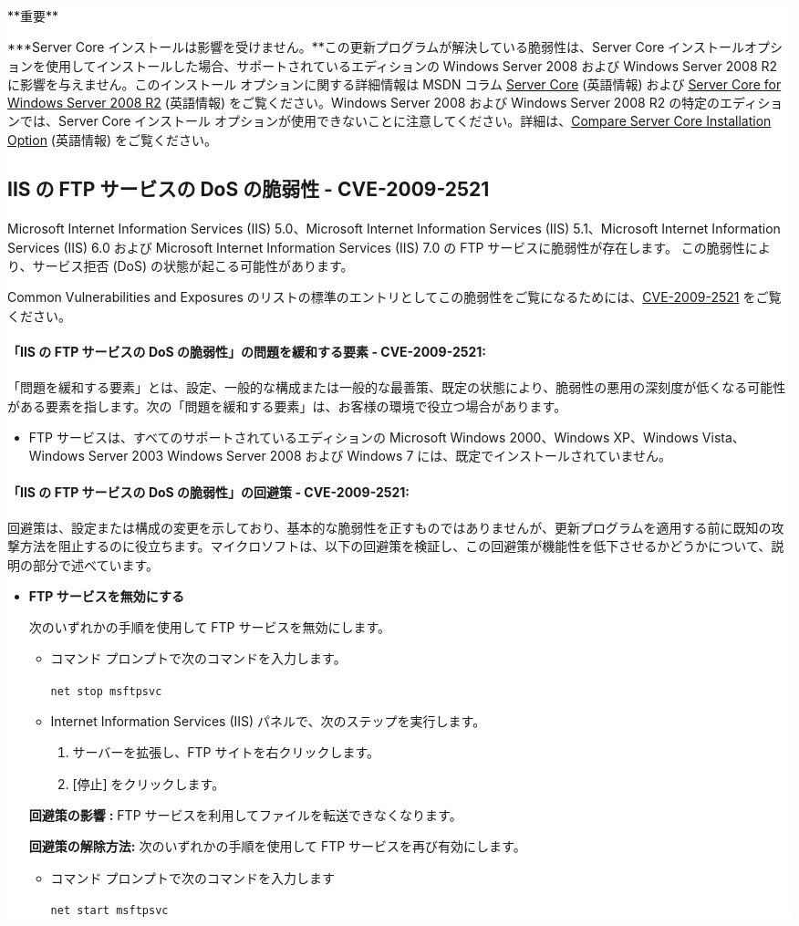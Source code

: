 <td style="border:1px solid black;">
**重要**
</td>
</tr>
</table>
 
**\*Server Core インストールは影響を受けません。**この更新プログラムが解決している脆弱性は、Server Core インストールオプションを使用してインストールした場合、サポートされているエディションの Windows Server 2008 および Windows Server 2008 R2 に影響を与えません。このインストール オプションに関する詳細情報は MSDN コラム [Server Core](http://msdn.microsoft.com/en-us/library/ms723891(vs.85).aspx) (英語情報) および [Server Core for Windows Server 2008 R2](http://msdn.microsoft.com/en-us/library/ee391631(en-us,vs.85).aspx) (英語情報) をご覧ください。Windows Server 2008 および Windows Server 2008 R2 の特定のエディションでは、Server Core インストール オプションが使用できないことに注意してください。詳細は、[Compare Server Core Installation Option](http://www.microsoft.com/windowsserver2008/en/us/r2-compare-core-installation.aspx) (英語情報) をご覧ください。

IIS の FTP サービスの DoS の脆弱性 - CVE-2009-2521
--------------------------------------------------


Microsoft Internet Information Services (IIS) 5.0、Microsoft Internet Information Services (IIS) 5.1、Microsoft Internet Information Services (IIS) 6.0 および Microsoft Internet Information Services (IIS) 7.0 の FTP サービスに脆弱性が存在します。 この脆弱性により、サービス拒否 (DoS) の状態が起こる可能性があります。

Common Vulnerabilities and Exposures のリストの標準のエントリとしてこの脆弱性をご覧になるためには、[CVE-2009-2521](http://cve.mitre.org/cgi-bin/cvename.cgi?name=cve-2009-2521) をご覧ください。

#### 「IIS の FTP サービスの DoS の脆弱性」の問題を緩和する要素 - CVE-2009-2521:

「問題を緩和する要素」とは、設定、一般的な構成または一般的な最善策、既定の状態により、脆弱性の悪用の深刻度が低くなる可能性がある要素を指します。次の「問題を緩和する要素」は、お客様の環境で役立つ場合があります。

-   FTP サービスは、すべてのサポートされているエディションの Microsoft Windows 2000、Windows XP、Windows Vista、Windows Server 2003 Windows Server 2008 および Windows 7 には、既定でインストールされていません。

#### 「IIS の FTP サービスの DoS の脆弱性」の回避策 - CVE-2009-2521:

回避策は、設定または構成の変更を示しており、基本的な脆弱性を正すものではありませんが、更新プログラムを適用する前に既知の攻撃方法を阻止するのに役立ちます。マイクロソフトは、以下の回避策を検証し、この回避策が機能性を低下させるかどうかについて、説明の部分で述べています。

-   **FTP サービスを無効にする**

    次のいずれかの手順を使用して FTP サービスを無効にします。

    -   コマンド プロンプトで次のコマンドを入力します。

        `net stop msftpsvc`

    -   Internet Information Services (IIS) パネルで、次のステップを実行します。

        1.  サーバーを拡張し、FTP サイトを右クリックします。

        2.  \[停止\] をクリックします。

    **回避策の影響** **:** FTP サービスを利用してファイルを転送できなくなります。

    **回避策の解除方法:** 次のいずれかの手順を使用して FTP サービスを再び有効にします。

    -   コマンド プロンプトで次のコマンドを入力します

        `net start msftpsvc`

